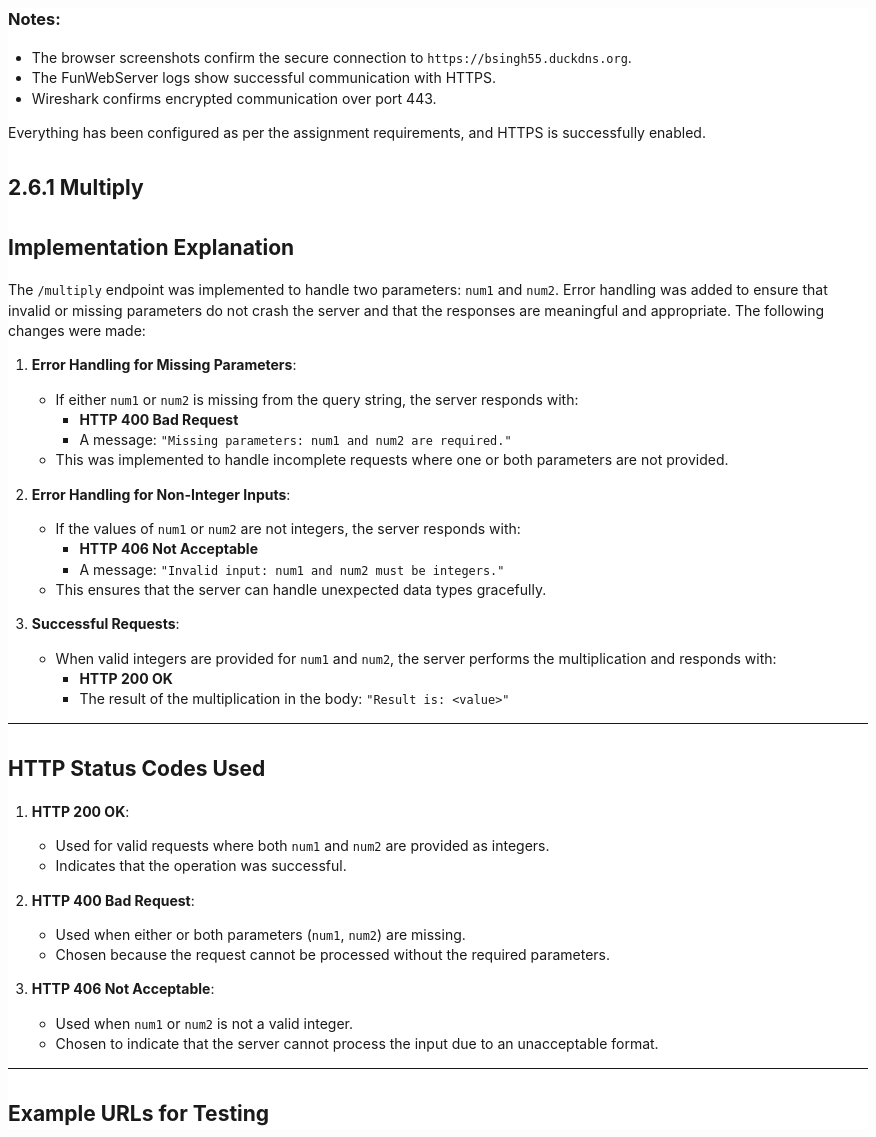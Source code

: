 ### Notes:
- The browser screenshots confirm the secure connection to `https://bsingh55.duckdns.org`.
- The FunWebServer logs show successful communication with HTTPS.
- Wireshark confirms encrypted communication over port 443.

Everything has been configured as per the assignment requirements, and HTTPS is successfully enabled.

## 2.6.1 Multiply

## Implementation Explanation
The `/multiply` endpoint was implemented to handle two parameters: `num1` and `num2`. Error handling was added to ensure that invalid or missing parameters do not crash the server and that the responses are meaningful and appropriate. The following changes were made:

1. **Error Handling for Missing Parameters**:
   - If either `num1` or `num2` is missing from the query string, the server responds with:
     - **HTTP 400 Bad Request**
     - A message: `"Missing parameters: num1 and num2 are required."`
   - This was implemented to handle incomplete requests where one or both parameters are not provided.

2. **Error Handling for Non-Integer Inputs**:
   - If the values of `num1` or `num2` are not integers, the server responds with:
     - **HTTP 406 Not Acceptable**
     - A message: `"Invalid input: num1 and num2 must be integers."`
   - This ensures that the server can handle unexpected data types gracefully.

3. **Successful Requests**:
   - When valid integers are provided for `num1` and `num2`, the server performs the multiplication and responds with:
     - **HTTP 200 OK**
     - The result of the multiplication in the body: `"Result is: <value>"`

---

## HTTP Status Codes Used
1. **HTTP 200 OK**:
   - Used for valid requests where both `num1` and `num2` are provided as integers.
   - Indicates that the operation was successful.

2. **HTTP 400 Bad Request**:
   - Used when either or both parameters (`num1`, `num2`) are missing.
   - Chosen because the request cannot be processed without the required parameters.

3. **HTTP 406 Not Acceptable**:
   - Used when `num1` or `num2` is not a valid integer.
   - Chosen to indicate that the server cannot process the input due to an unacceptable format.

---

## Example URLs for Testing
